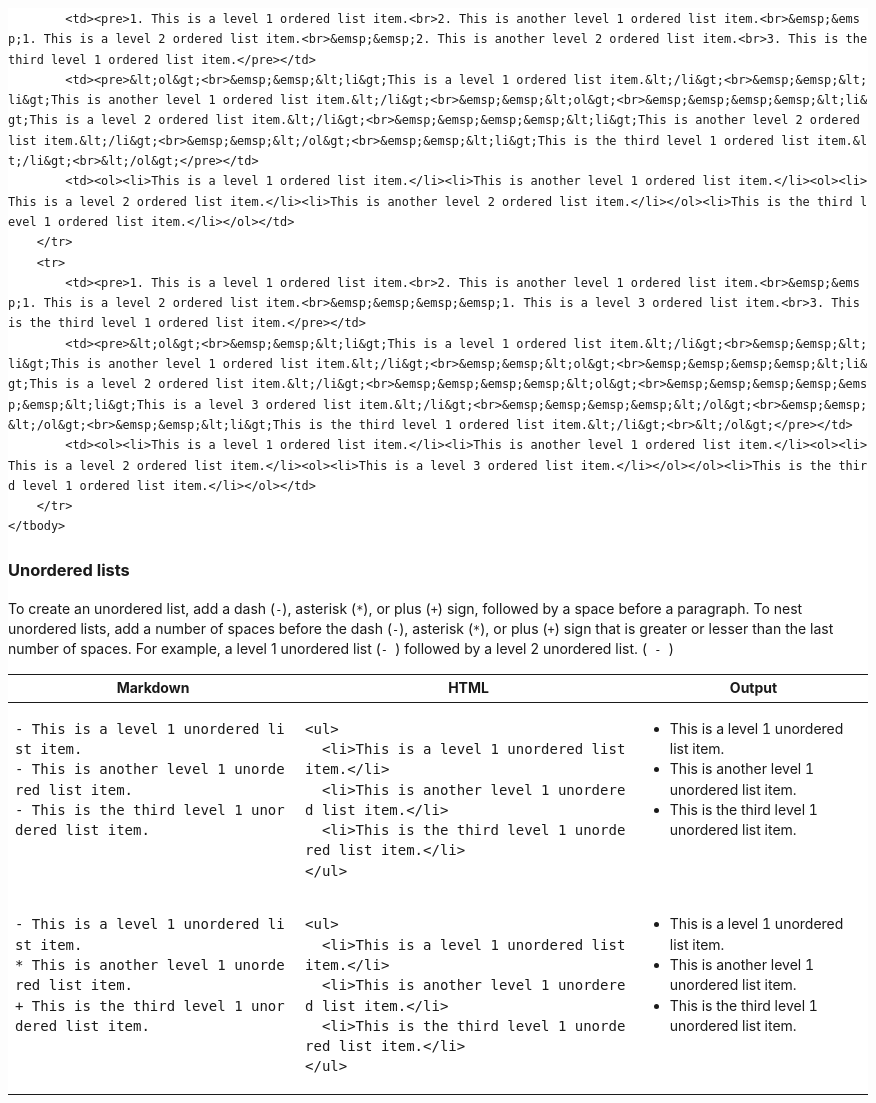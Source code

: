             <td><pre>1. This is a level 1 ordered list item.<br>2. This is another level 1 ordered list item.<br>&emsp;&emsp;1. This is a level 2 ordered list item.<br>&emsp;&emsp;2. This is another level 2 ordered list item.<br>3. This is the third level 1 ordered list item.</pre></td>
            <td><pre>&lt;ol&gt;<br>&emsp;&emsp;&lt;li&gt;This is a level 1 ordered list item.&lt;/li&gt;<br>&emsp;&emsp;&lt;li&gt;This is another level 1 ordered list item.&lt;/li&gt;<br>&emsp;&emsp;&lt;ol&gt;<br>&emsp;&emsp;&emsp;&emsp;&lt;li&gt;This is a level 2 ordered list item.&lt;/li&gt;<br>&emsp;&emsp;&emsp;&emsp;&lt;li&gt;This is another level 2 ordered list item.&lt;/li&gt;<br>&emsp;&emsp;&lt;/ol&gt;<br>&emsp;&emsp;&lt;li&gt;This is the third level 1 ordered list item.&lt;/li&gt;<br>&lt;/ol&gt;</pre></td>
            <td><ol><li>This is a level 1 ordered list item.</li><li>This is another level 1 ordered list item.</li><ol><li>This is a level 2 ordered list item.</li><li>This is another level 2 ordered list item.</li></ol><li>This is the third level 1 ordered list item.</li></ol></td>
        </tr>
        <tr>
            <td><pre>1. This is a level 1 ordered list item.<br>2. This is another level 1 ordered list item.<br>&emsp;&emsp;1. This is a level 2 ordered list item.<br>&emsp;&emsp;&emsp;&emsp;1. This is a level 3 ordered list item.<br>3. This is the third level 1 ordered list item.</pre></td>
            <td><pre>&lt;ol&gt;<br>&emsp;&emsp;&lt;li&gt;This is a level 1 ordered list item.&lt;/li&gt;<br>&emsp;&emsp;&lt;li&gt;This is another level 1 ordered list item.&lt;/li&gt;<br>&emsp;&emsp;&lt;ol&gt;<br>&emsp;&emsp;&emsp;&emsp;&lt;li&gt;This is a level 2 ordered list item.&lt;/li&gt;<br>&emsp;&emsp;&emsp;&emsp;&lt;ol&gt;<br>&emsp;&emsp;&emsp;&emsp;&emsp;&emsp;&lt;li&gt;This is a level 3 ordered list item.&lt;/li&gt;<br>&emsp;&emsp;&emsp;&emsp;&lt;/ol&gt;<br>&emsp;&emsp;&lt;/ol&gt;<br>&emsp;&emsp;&lt;li&gt;This is the third level 1 ordered list item.&lt;/li&gt;<br>&lt;/ol&gt;</pre></td>
            <td><ol><li>This is a level 1 ordered list item.</li><li>This is another level 1 ordered list item.</li><ol><li>This is a level 2 ordered list item.</li><ol><li>This is a level 3 ordered list item.</li></ol></ol><li>This is the third level 1 ordered list item.</li></ol></td>
        </tr>
    </tbody>
</table>

### Unordered lists

To create an unordered list, add a dash (`-`), asterisk (`*`), or plus (`+`) sign, followed by a space before a paragraph. To nest unordered lists, add a number of spaces before the dash (`-`), asterisk (`*`), or plus (`+`) sign that is greater or lesser than the last number of spaces. For example, a level 1 unordered list (`- `) followed by a level 2 unordered list. (<code> - </code>)

<table>
    <thead>
        <tr>
            <th>Markdown</th>
            <th>HTML</th>
            <th>Output</th>
        </tr>
    </thead>
    <tbody>
        <tr>
            <td><pre>- This is a level 1 unordered list item.<br>- This is another level 1 unordered list item.<br>- This is the third level 1 unordered list item.</pre></td>
            <td><pre>&lt;ul&gt;<br>&emsp;&emsp;&lt;li&gt;This is a level 1 unordered list item.&lt;/li&gt;<br>&emsp;&emsp;&lt;li&gt;This is another level 1 unordered list item.&lt;/li&gt;<br>&emsp;&emsp;&lt;li&gt;This is the third level 1 unordered list item.&lt;/li&gt;<br>&lt;/ul&gt;</pre></td>
            <td><ul><li>This is a level 1 unordered list item.</li><li>This is another level 1 unordered list item.</li><li>This is the third level 1 unordered list item.</li></ul></td>
        </tr>
        <tr>
            <td><pre>- This is a level 1 unordered list item.<br>* This is another level 1 unordered list item.<br>+ This is the third level 1 unordered list item.</pre></td>
            <td><pre>&lt;ul&gt;<br>&emsp;&emsp;&lt;li&gt;This is a level 1 unordered list item.&lt;/li&gt;<br>&emsp;&emsp;&lt;li&gt;This is another level 1 unordered list item.&lt;/li&gt;<br>&emsp;&emsp;&lt;li&gt;This is the third level 1 unordered list item.&lt;/li&gt;<br>&lt;/ul&gt;</pre></td>
            <td><ul><li>This is a level 1 unordered list item.</li><li>This is another level 1 unordered list item.</li><li>This is the third level 1 unordered list item.</li></ul></td>
        </tr>